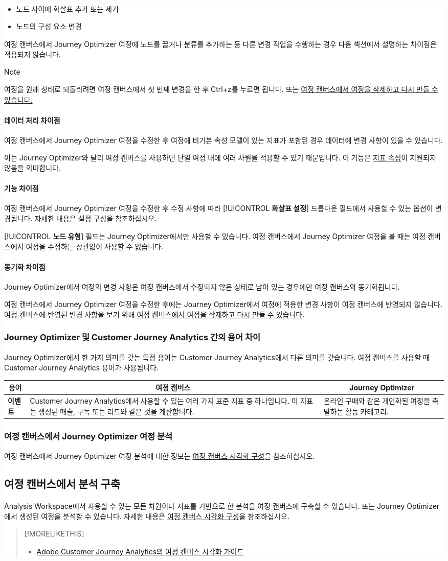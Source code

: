 * 노드 사이에 화살표 추가 또는 제거

* 노드의 구성 요소 변경

여정 캔버스에서 Journey Optimizer 여정에 노드를 끌거나 분류를 추가하는 등 다른 변경 작업을 수행하는 경우 다음 섹션에서 설명하는 차이점은 적용되지 않습니다.

>[!NOTE]
>
>여정을 원래 상태로 되돌리려면 여정 캔버스에서 첫 번째 변경을 한 후 Ctrl+z를 누르면 됩니다. 또는 [여정 캔버스에서 여정을 삭제하고 다시 만들 수 있습니다.](/help/analysis-workspace/visualizations/journey-canvas/configure-journey-canvas.md)

#### 데이터 처리 차이점

여정 캔버스에서 Journey Optimizer 여정을 수정한 후 여정에 비기본 속성 모델이 있는 지표가 포함된 경우 데이터에 변경 사항이 있을 수 있습니다.

이는 Journey Optimizer와 달리 여정 캔버스를 사용하면 단일 여정 내에 여러 차원을 적용할 수 있기 때문입니다. 이 기능은 [지표 속성](/help/data-views/component-settings/attribution.md)이 지원되지 않음을 의미합니다.

#### 기능 차이점

여정 캔버스에서 Journey Optimizer 여정을 수정한 후 수정 사항에 따라 [!UICONTROL **화살표 설정**] 드롭다운 필드에서 사용할 수 있는 옵션이 변경됩니다. 자세한 내용은 [설정 구성](/help/analysis-workspace/visualizations/journey-canvas/configure-journey-canvas.md)을 참조하십시오.

[!UICONTROL **노드 유형**] 필드는 Journey Optimizer에서만 사용할 수 있습니다. 여정 캔버스에서 Journey Optimizer 여정을 볼 때는 여정 캔버스에서 여정을 수정하든 상관없이 사용할 수 없습니다.

#### 동기화 차이점

Journey Optimizer에서 여정의 변경 사항은 여정 캔버스에서 수정되지 않은 상태로 남아 있는 경우에만 여정 캔버스와 동기화됩니다.

여정 캔버스에서 Journey Optimizer 여정을 수정한 후에는 Journey Optimizer에서 여정에 적용한 변경 사항이 여정 캔버스에 반영되지 않습니다. 여정 캔버스에 반영된 변경 사항을 보기 위해 [여정 캔버스에서 여정을 삭제하고 다시 만들 수 있습니다](/help/analysis-workspace/visualizations/journey-canvas/configure-journey-canvas.md).

### Journey Optimizer 및 Customer Journey Analytics 간의 용어 차이

Journey Optimizer에서 한 가지 의미를 갖는 특정 용어는 Customer Journey Analytics에서 다른 의미를 갖습니다. 여정 캔버스를 사용할 때 Customer Journey Analytics 용어가 사용됩니다.

| 용어 | 여정 캔버스 | Journey Optimizer |
|---------|----------|---------|
| **이벤트** | Customer Journey Analytics에서 사용할 수 있는 여러 가지 표준 지표 중 하나입니다. 이 지표는 생성된 매출, 구독 또는 리드와 같은 것을 계산합니다. | 온라인 구매와 같은 개인화된 여정을 촉발하는 활동 카테고리. |

### 여정 캔버스에서 Journey Optimizer 여정 분석

여정 캔버스에서 Journey Optimizer 여정 분석에 대한 정보는 [여정 캔버스 시각화 구성](/help/analysis-workspace/visualizations/journey-canvas/configure-journey-canvas.md)을 참조하십시오.

## 여정 캔버스에서 분석 구축

Analysis Workspace에서 사용할 수 있는 모든 차원이나 지표를 기반으로 한 분석을 여정 캔버스에 구축할 수 있습니다. 또는 Journey Optimizer에서 생성된 여정을 분석할 수 있습니다. 자세한 내용은 [여정 캔버스 시각화 구성](/help/analysis-workspace/visualizations/journey-canvas/configure-journey-canvas.md)을 참조하십시오.


>[!MORELIKETHIS]
>
> * [Adobe Customer Journey Analytics의 여정 캔버스 시각화 가이드](https://experienceleaguecommunities.adobe.com/t5/adobe-analytics-blogs/a-guide-to-journey-canvas-visualization-in-adobe-customer/ba-p/737857?profile.language=ko)

